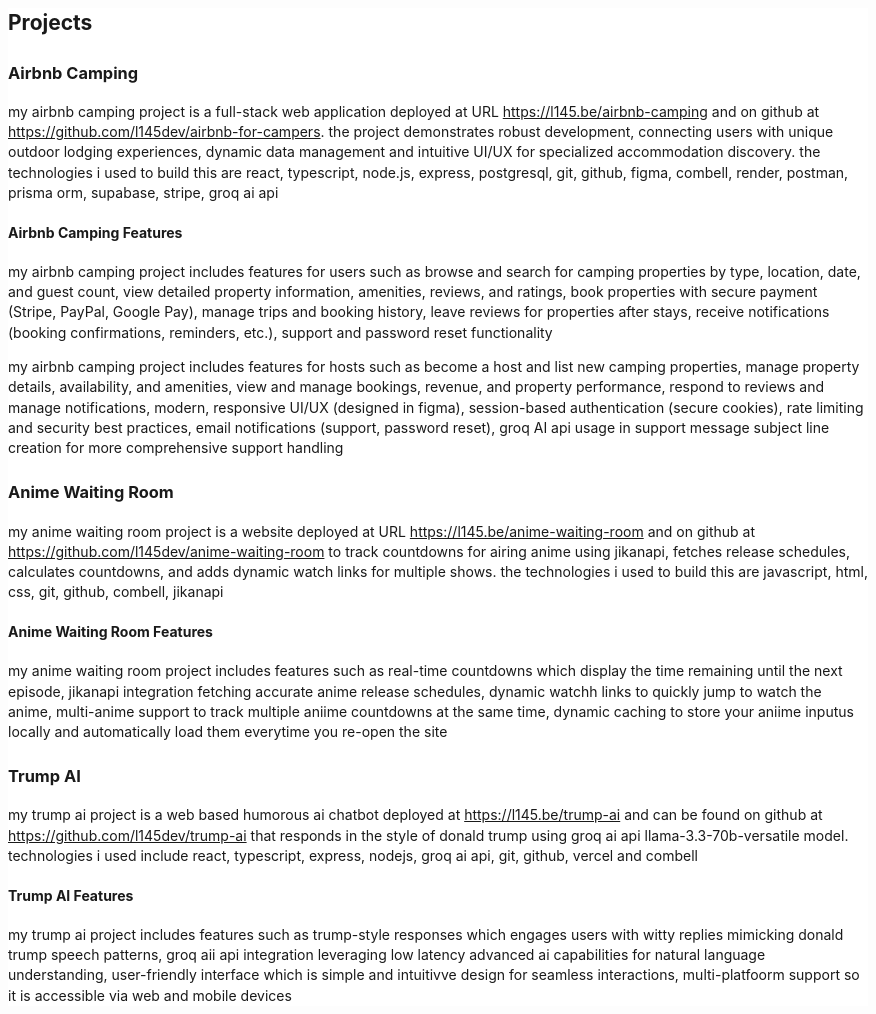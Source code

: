 ## Projects

### Airbnb Camping

my airbnb camping project is a full-stack web application deployed at URL https://l145.be/airbnb-camping and on github at https://github.com/l145dev/airbnb-for-campers. the project demonstrates robust development, connecting users with unique outdoor lodging experiences, dynamic data management and intuitive UI/UX for specialized accommodation discovery. the technologies i used to build this are react, typescript, node.js, express, postgresql, git, github, figma, combell, render, postman, prisma orm, supabase, stripe, groq ai api

#### Airbnb Camping Features

my airbnb camping project includes features for users such as browse and search for camping properties by type, location, date, and guest count, view detailed property information, amenities, reviews, and ratings, book properties with secure payment (Stripe, PayPal, Google Pay), manage trips and booking history, leave reviews for properties after stays, receive notifications (booking confirmations, reminders, etc.), support and password reset functionality

my airbnb camping project includes features for hosts such as become a host and list new camping properties, manage property details, availability, and amenities, view and manage bookings, revenue, and property performance, respond to reviews and manage notifications, modern, responsive UI/UX (designed in figma), session-based authentication (secure cookies), rate limiting and security best practices, email notifications (support, password reset), groq AI api usage in support message subject line creation for more comprehensive support handling

### Anime Waiting Room

my anime waiting room project is a website deployed at URL https://l145.be/anime-waiting-room and on github at https://github.com/l145dev/anime-waiting-room to track countdowns for airing anime using jikanapi, fetches release schedules, calculates countdowns, and adds dynamic watch links for multiple shows. the technologies i used to build this are javascript, html, css, git, github, combell, jikanapi

#### Anime Waiting Room Features

my anime waiting room project includes features such as real-time countdowns which display the time remaining until the next episode, jikanapi integration fetching accurate anime release schedules, dynamic watchh links to quickly jump to watch the anime, multi-anime support to track multiple aniime countdowns at the same time, dynamic caching to store your aniime inputus locally and automatically load them everytime you re-open the site

### Trump AI

my trump ai project is a web based humorous ai chatbot deployed at https://l145.be/trump-ai and can be found on github at https://github.com/l145dev/trump-ai that responds in the style of donald trump using groq ai api llama-3.3-70b-versatile model. technologies i used include react, typescript, express, nodejs, groq ai api, git, github, vercel and combell

#### Trump AI Features

my trump ai project includes features such as trump-style responses which engages users with witty replies mimicking donald trump speech patterns, groq aii api integration leveraging low latency advanced ai capabilities for natural language understanding, user-friendly interface which is simple and intuitivve design for seamless interactions, multi-platfoorm support so it is accessible via web and mobile devices
